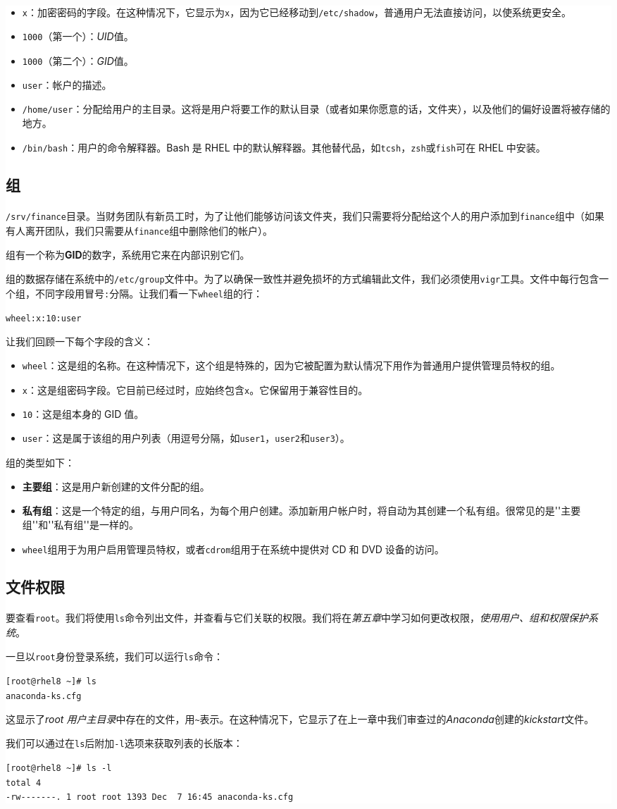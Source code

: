 +   `x`：加密密码的字段。在这种情况下，它显示为`x`，因为它已经移动到`/etc/shadow`，普通用户无法直接访问，以使系统更安全。

+   `1000`（第一个）：*UID*值。

+   `1000`（第二个）：*GID*值。

+   `user`：帐户的描述。

+   `/home/user`：分配给用户的主目录。这将是用户将要工作的默认目录（或者如果你愿意的话，文件夹），以及他们的偏好设置将被存储的地方。

+   `/bin/bash`：用户的命令解释器。Bash 是 RHEL 中的默认解释器。其他替代品，如`tcsh`，`zsh`或`fish`可在 RHEL 中安装。

## 组

`/srv/finance`目录。当财务团队有新员工时，为了让他们能够访问该文件夹，我们只需要将分配给这个人的用户添加到`finance`组中（如果有人离开团队，我们只需要从`finance`组中删除他们的帐户）。

组有一个称为**GID**的数字，系统用它来在内部识别它们。

组的数据存储在系统中的`/etc/group`文件中。为了以确保一致性并避免损坏的方式编辑此文件，我们必须使用`vigr`工具。文件中每行包含一个组，不同字段用冒号`:`分隔。让我们看一下`wheel`组的行：

```
wheel:x:10:user
```

让我们回顾一下每个字段的含义：

+   `wheel`：这是组的名称。在这种情况下，这个组是特殊的，因为它被配置为默认情况下用作为普通用户提供管理员特权的组。

+   `x`：这是组密码字段。它目前已经过时，应始终包含`x`。它保留用于兼容性目的。

+   `10`：这是组本身的 GID 值。

+   `user`：这是属于该组的用户列表（用逗号分隔，如`user1`，`user2`和`user3`）。

组的类型如下：

+   **主要组**：这是用户新创建的文件分配的组。

+   **私有组**：这是一个特定的组，与用户同名，为每个用户创建。添加新用户帐户时，将自动为其创建一个私有组。很常见的是''主要组''和''私有组''是一样的。

+   `wheel`组用于为用户启用管理员特权，或者`cdrom`组用于在系统中提供对 CD 和 DVD 设备的访问。

## 文件权限

要查看`root`。我们将使用`ls`命令列出文件，并查看与它们关联的权限。我们将在*第五章*中学习如何更改权限，*使用用户、组和权限保护系统*。

一旦以`root`身份登录系统，我们可以运行`ls`命令：

```
[root@rhel8 ~]# ls
anaconda-ks.cfg
```

这显示了*root 用户主目录*中存在的文件，用`~`表示。在这种情况下，它显示了在上一章中我们审查过的*Anaconda*创建的*kickstart*文件。

我们可以通过在`ls`后附加`-l`选项来获取列表的长版本：

```
[root@rhel8 ~]# ls -l
total 4
-rw-------. 1 root root 1393 Dec  7 16:45 anaconda-ks.cfg
```
